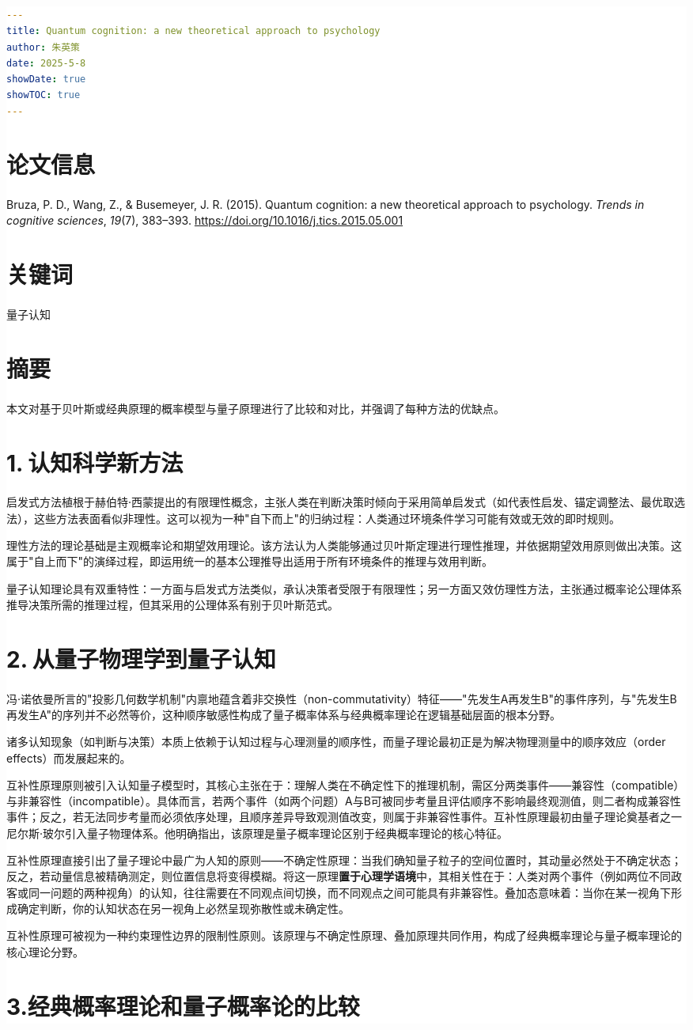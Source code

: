 ```yaml
---
title: Quantum cognition: a new theoretical approach to psychology
author: 朱英策
date: 2025-5-8
showDate: true
showTOC: true
---
```

# 论文信息
Bruza, P. D., Wang, Z., & Busemeyer, J. R. (2015). Quantum cognition: a new theoretical approach to psychology. *Trends in cognitive sciences*, *19*(7), 383–393. https://doi.org/10.1016/j.tics.2015.05.001

# 关键词

量子认知

# 摘要
本文对基于贝叶斯或经典原理的概率模型与量子原理进行了比较和对比，并强调了每种方法的优缺点。

# 1. 认知科学新方法
启发式方法植根于赫伯特·西蒙提出的有限理性概念，主张人类在判断决策时倾向于采用简单启发式（如代表性启发、锚定调整法、最优取选法），这些方法表面看似非理性。这可以视为一种"自下而上"的归纳过程：人类通过环境条件学习可能有效或无效的即时规则。

理性方法的理论基础是主观概率论和期望效用理论。该方法认为人类能够通过贝叶斯定理进行理性推理，并依据期望效用原则做出决策。这属于"自上而下"的演绎过程，即运用统一的基本公理推导出适用于所有环境条件的推理与效用判断。

量子认知理论具有双重特性：一方面与启发式方法类似，承认决策者受限于有限理性；另一方面又效仿理性方法，主张通过概率论公理体系推导决策所需的推理过程，但其采用的公理体系有别于贝叶斯范式。

# 2. 从量子物理学到量子认知

冯·诺依曼所言的"投影几何数学机制"内禀地蕴含着非交换性（non-commutativity）特征——"先发生A再发生B"的事件序列，与"先发生B再发生A"的序列并不必然等价，这种顺序敏感性构成了量子概率体系与经典概率理论在逻辑基础层面的根本分野。

诸多认知现象（如判断与决策）本质上依赖于认知过程与心理测量的顺序性，而量子理论最初正是为解决物理测量中的顺序效应（order effects）而发展起来的。

互补性原理原则被引入认知量子模型时，其核心主张在于：理解人类在不确定性下的推理机制，需区分两类事件——兼容性（compatible）与非兼容性（incompatible）。具体而言，若两个事件（如两个问题）A与B可被同步考量且评估顺序不影响最终观测值，则二者构成兼容性事件；反之，若无法同步考量而必须依序处理，且顺序差异导致观测值改变，则属于非兼容性事件。互补性原理最初由量子理论奠基者之一尼尔斯·玻尔引入量子物理体系。他明确指出，该原理是量子概率理论区别于经典概率理论的核心特征。

互补性原理直接引出了量子理论中最广为人知的原则——不确定性原理：当我们确知量子粒子的空间位置时，其动量必然处于不确定状态；反之，若动量信息被精确测定，则位置信息将变得模糊。将这一原理**置于心理学语境**中，其相关性在于：人类对两个事件（例如两位不同政客或同一问题的两种视角）的认知，往往需要在不同观点间切换，而不同观点之间可能具有非兼容性。叠加态意味着：当你在某一视角下形成确定判断，你的认知状态在另一视角上必然呈现弥散性或未确定性。

互补性原理可被视为一种约束理性边界的限制性原则。该原理与不确定性原理、叠加原理共同作用，构成了经典概率理论与量子概率理论的核心理论分野。

# 3.经典概率理论和量子概率论的比较
